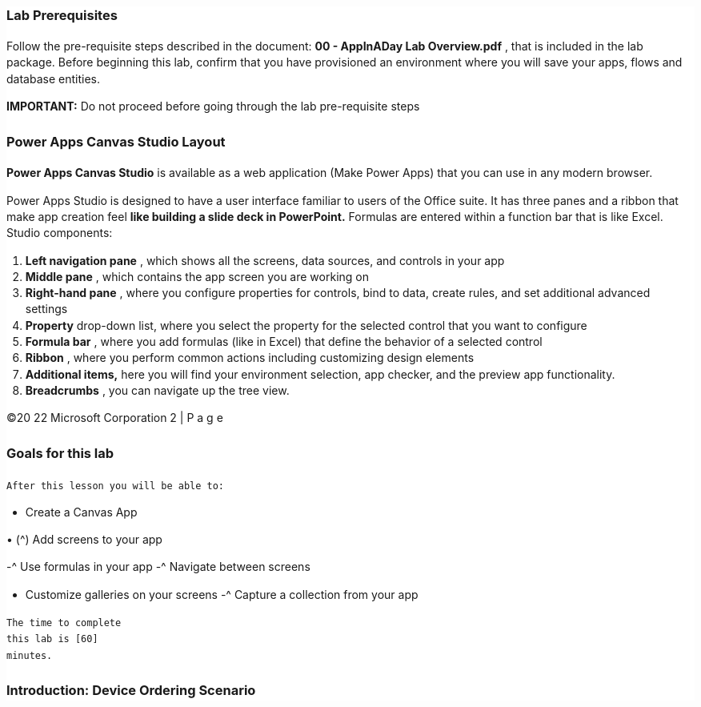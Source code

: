 ### Lab Prerequisites

Follow the pre-requisite steps described in the document: **00 - AppInADay Lab Overview.pdf** , that is included in the lab
package. Before beginning this lab, confirm that you have provisioned an environment where you will save your apps,
flows and database entities.

**IMPORTANT:** Do not proceed before going through the lab pre-requisite steps

### Power Apps Canvas Studio Layout

**Power Apps Canvas Studio** is available as a web application (Make Power Apps) that you can use in any modern browser.

Power Apps Studio is designed to have a user interface familiar to users of the Office suite. It has three panes and a ribbon
that make app creation feel **like building a slide deck in PowerPoint.** Formulas are entered within a function bar that
is like Excel. Studio components:

1. **Left navigation pane** , which shows all the screens, data sources, and controls in your app
2. **Middle pane** , which contains the app screen you are working on
3. **Right-hand pane** , where you configure properties for controls, bind to data, create rules, and set additional advanced settings
4. **Property** drop-down list, where you select the property for the selected control that you want to configure
5. **Formula bar** , where you add formulas (like in Excel) that define the behavior of a selected control
6. **Ribbon** , where you perform common actions including customizing design elements
7. **Additional items,** here you will find your environment selection, app checker, and the preview app functionality.
8. **Breadcrumbs** , you can navigate up the tree view.


©20 22 Microsoft Corporation 2 | P a g e

### Goals for this lab

```
After this lesson you will be able to:
```
- Create a Canvas App

• (^) Add screens to your app

-^ Use formulas in your app
-^ Navigate between screens
- Customize galleries on your screens
-^ Capture a collection from your app

```
The time to complete
this lab is [60]
minutes.
```
### Introduction: Device Ordering Scenario
